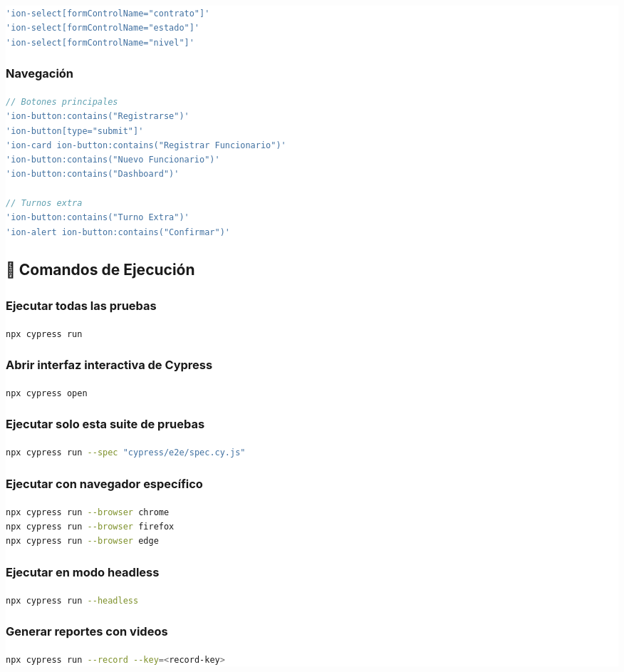 ```javascript
'ion-select[formControlName="contrato"]'
'ion-select[formControlName="estado"]'
'ion-select[formControlName="nivel"]'
```

### Navegación
```javascript
// Botones principales
'ion-button:contains("Registrarse")'
'ion-button[type="submit"]'
'ion-card ion-button:contains("Registrar Funcionario")'
'ion-button:contains("Nuevo Funcionario")'
'ion-button:contains("Dashboard")'

// Turnos extra
'ion-button:contains("Turno Extra")'
'ion-alert ion-button:contains("Confirmar")'
```

## 🚀 Comandos de Ejecución

### Ejecutar todas las pruebas
```bash
npx cypress run
```

### Abrir interfaz interactiva de Cypress
```bash
npx cypress open
```

### Ejecutar solo esta suite de pruebas
```bash
npx cypress run --spec "cypress/e2e/spec.cy.js"
```

### Ejecutar con navegador específico
```bash
npx cypress run --browser chrome
npx cypress run --browser firefox
npx cypress run --browser edge
```

### Ejecutar en modo headless
```bash
npx cypress run --headless
```

### Generar reportes con videos
```bash
npx cypress run --record --key=<record-key>
```
